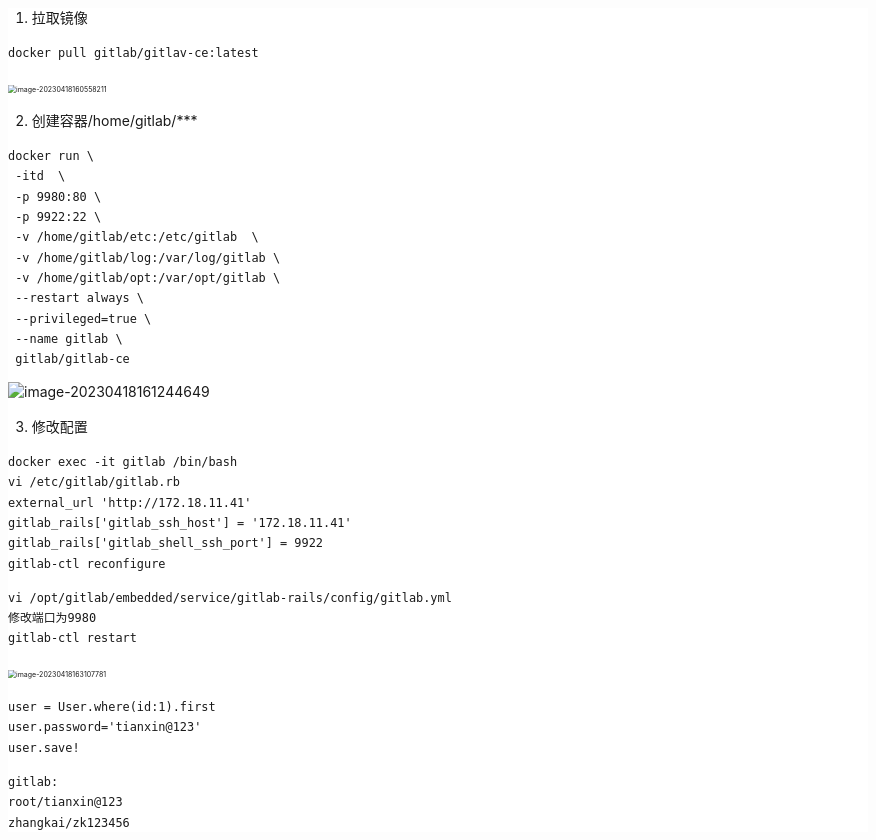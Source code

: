 1. 拉取镜像 

```
docker pull gitlab/gitlav-ce:latest
```

<img src="https://raw.githubusercontent.com/kaikaihit/kaiPic/main/x1Nano/image-20230418160558211.png" alt="image-20230418160558211" style="zoom:50%;" />

2. 创建容器/home/gitlab/***

```
docker run \
 -itd  \
 -p 9980:80 \
 -p 9922:22 \
 -v /home/gitlab/etc:/etc/gitlab  \
 -v /home/gitlab/log:/var/log/gitlab \
 -v /home/gitlab/opt:/var/opt/gitlab \
 --restart always \
 --privileged=true \
 --name gitlab \
 gitlab/gitlab-ce
```

![image-20230418161244649](https://raw.githubusercontent.com/kaikaihit/kaiPic/main/x1Nano/image-20230418161244649.png)



3. 修改配置

```
docker exec -it gitlab /bin/bash
vi /etc/gitlab/gitlab.rb
external_url 'http://172.18.11.41'    
gitlab_rails['gitlab_ssh_host'] = '172.18.11.41'
gitlab_rails['gitlab_shell_ssh_port'] = 9922
gitlab-ctl reconfigure
```



```
vi /opt/gitlab/embedded/service/gitlab-rails/config/gitlab.yml
修改端口为9980
gitlab-ctl restart
```

<img src="https://raw.githubusercontent.com/kaikaihit/kaiPic/main/x1Nano/image-20230418163107781.png" alt="image-20230418163107781" style="zoom:50%;" />



```
user = User.where(id:1).first
user.password='tianxin@123'
user.save!
```



```
gitlab:
root/tianxin@123
zhangkai/zk123456
```
